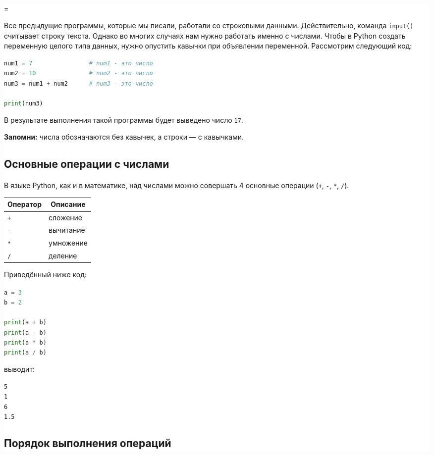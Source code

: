 =

Все предыдущие программы, которые мы писали, работали со строковыми данными. Действительно, команда `input()` считывает строку текста. Однако во многих случаях нам нужно работать именно с числами. Чтобы в Python создать переменную целого типа данных, нужно опустить кавычки при объявлении переменной. Рассмотрим следующий код:

```python
num1 = 7                # num1 - это число
num2 = 10               # num2 - это число
num3 = num1 + num2      # num3 - это число

print(num3)
```

В результате выполнения такой программы будет выведено число `17`.

**Запомни:** числа обозначаются без кавычек, а строки — с кавычками.

## Основные операции с числами

В языке Python, как и в математике, над числами можно совершать 4 основные операции (`+`, `-`, `*`, `/`).

|Оператор|Описание|
|---|---|
|`+`|сложение|
|`-`|вычитание|
|`*`|умножение|
|`/`|деление|

Приведённый ниже код:

```python
a = 3
b = 2

print(a + b)
print(a - b)
print(a * b)
print(a / b)
```

выводит:

```no-highlight
5
1
6
1.5
```

## Порядок выполнения операций
